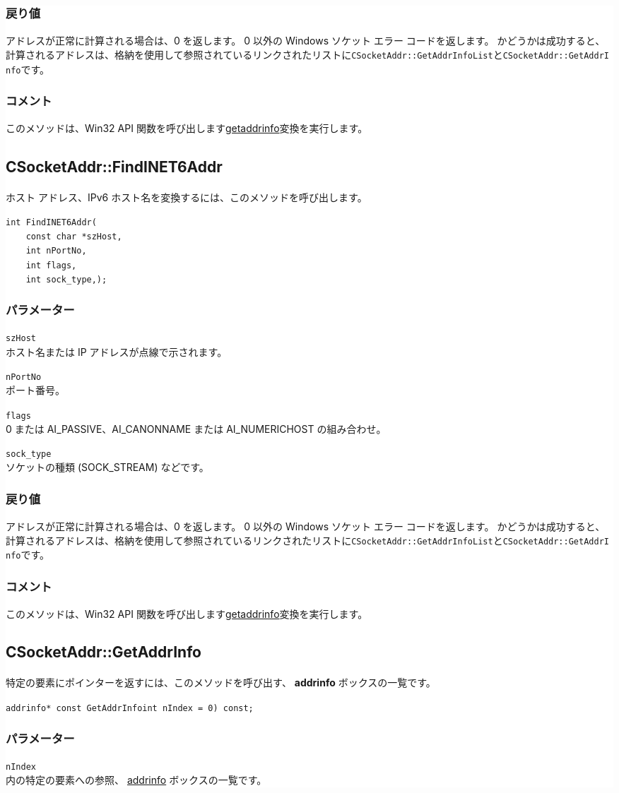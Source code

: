 ### <a name="return-value"></a>戻り値  
 アドレスが正常に計算される場合は、0 を返します。 0 以外の Windows ソケット エラー コードを返します。 かどうかは成功すると、計算されるアドレスは、格納を使用して参照されているリンクされたリストに`CSocketAddr::GetAddrInfoList`と`CSocketAddr::GetAddrInfo`です。  
  
### <a name="remarks"></a>コメント  
 このメソッドは、Win32 API 関数を呼び出します[getaddrinfo](http://msdn.microsoft.com/library/windows/desktop/ms738520)変換を実行します。  
  
##  <a name="findinet6addr"></a>CSocketAddr::FindINET6Addr  
 ホスト アドレス、IPv6 ホスト名を変換するには、このメソッドを呼び出します。  
  
```
int FindINET6Addr(
    const char *szHost,
    int nPortNo,
    int flags,
    int sock_type,);
```  
  
### <a name="parameters"></a>パラメーター  
 `szHost`  
 ホスト名または IP アドレスが点線で示されます。  
  
 `nPortNo`  
 ポート番号。  
  
 `flags`  
 0 または AI_PASSIVE、AI_CANONNAME または AI_NUMERICHOST の組み合わせ。  
  
 `sock_type`  
 ソケットの種類 (SOCK_STREAM) などです。  
  
### <a name="return-value"></a>戻り値  
 アドレスが正常に計算される場合は、0 を返します。 0 以外の Windows ソケット エラー コードを返します。 かどうかは成功すると、計算されるアドレスは、格納を使用して参照されているリンクされたリストに`CSocketAddr::GetAddrInfoList`と`CSocketAddr::GetAddrInfo`です。  
  
### <a name="remarks"></a>コメント  
 このメソッドは、Win32 API 関数を呼び出します[getaddrinfo](http://msdn.microsoft.com/library/windows/desktop/ms738520)変換を実行します。  
  
##  <a name="getaddrinfo"></a>CSocketAddr::GetAddrInfo  
 特定の要素にポインターを返すには、このメソッドを呼び出す、 **addrinfo**  ボックスの一覧です。  
  
```
addrinfo* const GetAddrInfoint nIndex = 0) const;
```  
  
### <a name="parameters"></a>パラメーター  
 `nIndex`  
 内の特定の要素への参照、 [addrinfo](http://msdn.microsoft.com/library/windows/desktop/ms737530)  ボックスの一覧です。  
  